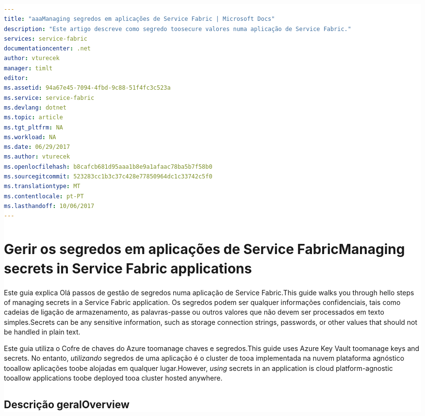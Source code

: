```yaml
---
title: "aaaManaging segredos em aplicações de Service Fabric | Microsoft Docs"
description: "Este artigo descreve como segredo toosecure valores numa aplicação de Service Fabric."
services: service-fabric
documentationcenter: .net
author: vturecek
manager: timlt
editor: 
ms.assetid: 94a67e45-7094-4fbd-9c88-51f4fc3c523a
ms.service: service-fabric
ms.devlang: dotnet
ms.topic: article
ms.tgt_pltfrm: NA
ms.workload: NA
ms.date: 06/29/2017
ms.author: vturecek
ms.openlocfilehash: b8cafcb681d95aaa1b8e9a1afaac78ba5b7f58b0
ms.sourcegitcommit: 523283cc1b3c37c428e77850964dc1c33742c5f0
ms.translationtype: MT
ms.contentlocale: pt-PT
ms.lasthandoff: 10/06/2017
---
```

# <a name="managing-secrets-in-service-fabric-applications"></a><span data-ttu-id="23853-103">Gerir os segredos em aplicações de Service Fabric</span><span class="sxs-lookup"><span data-stu-id="23853-103">Managing secrets in Service Fabric applications</span></span>
<span data-ttu-id="23853-104">Este guia explica Olá passos de gestão de segredos numa aplicação de Service Fabric.</span><span class="sxs-lookup"><span data-stu-id="23853-104">This guide walks you through hello steps of managing secrets in a Service Fabric application.</span></span> <span data-ttu-id="23853-105">Os segredos podem ser qualquer informações confidenciais, tais como cadeias de ligação de armazenamento, as palavras-passe ou outros valores que não devem ser processados em texto simples.</span><span class="sxs-lookup"><span data-stu-id="23853-105">Secrets can be any sensitive information, such as storage connection strings, passwords, or other values that should not be handled in plain text.</span></span>

<span data-ttu-id="23853-106">Este guia utiliza o Cofre de chaves do Azure toomanage chaves e segredos.</span><span class="sxs-lookup"><span data-stu-id="23853-106">This guide uses Azure Key Vault toomanage keys and secrets.</span></span> <span data-ttu-id="23853-107">No entanto, *utilizando* segredos de uma aplicação é o cluster de tooa implementada na nuvem plataforma agnóstico tooallow aplicações toobe alojadas em qualquer lugar.</span><span class="sxs-lookup"><span data-stu-id="23853-107">However, *using* secrets in an application is cloud platform-agnostic tooallow applications toobe deployed tooa cluster hosted anywhere.</span></span> 

## <a name="overview"></a><span data-ttu-id="23853-108">Descrição geral</span><span class="sxs-lookup"><span data-stu-id="23853-108">Overview</span></span>